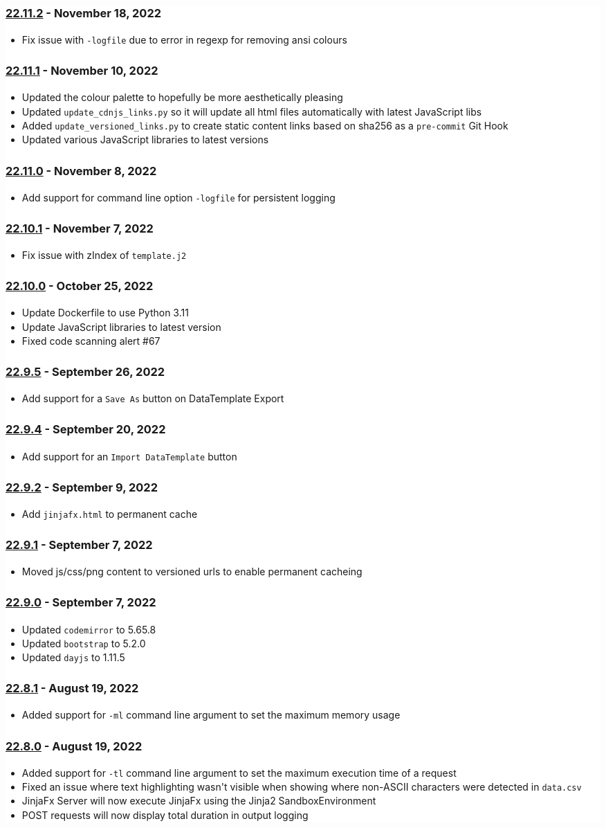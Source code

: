 ### [22.11.2] - November 18, 2022
- Fix issue with `-logfile` due to error in regexp for removing ansi colours

### [22.11.1] - November 10, 2022
- Updated the colour palette to hopefully be more aesthetically pleasing
- Updated `update_cdnjs_links.py` so it will update all html files automatically with latest JavaScript libs
- Added `update_versioned_links.py` to create static content links based on sha256 as a `pre-commit` Git Hook
- Updated various JavaScript libraries to latest versions

### [22.11.0] - November 8, 2022
- Add support for command line option `-logfile` for persistent logging

### [22.10.1] - November 7, 2022
- Fix issue with zIndex of `template.j2`

### [22.10.0] - October 25, 2022
- Update Dockerfile to use Python 3.11
- Update JavaScript libraries to latest version
- Fixed code scanning alert #67

### [22.9.5] - September 26, 2022
- Add support for a `Save As` button on DataTemplate Export

### [22.9.4] - September 20, 2022
- Add support for an `Import DataTemplate` button

### [22.9.2] - September 9, 2022
- Add `jinjafx.html` to permanent cache

### [22.9.1] - September 7, 2022
- Moved js/css/png content to versioned urls to enable permanent cacheing

### [22.9.0] - September 7, 2022
- Updated `codemirror` to 5.65.8
- Updated `bootstrap` to 5.2.0
- Updated `dayjs` to 1.11.5

### [22.8.1] - August 19, 2022
- Added support for `-ml` command line argument to set the maximum memory usage

### [22.8.0] - August 19, 2022
- Added support for `-tl` command line argument to set the maximum execution time of a request
- Fixed an issue where text highlighting wasn't visible when showing where non-ASCII characters were detected in `data.csv`
- JinjaFx Server will now execute JinjaFx using the Jinja2 SandboxEnvironment
- POST requests will now display total duration in output logging


[25.8.0]: https://github.com/cmason3/jinjafx_server/compare/25.7.12...25.8.0
[25.7.12]: https://github.com/cmason3/jinjafx_server/compare/25.7.11...25.7.12
[25.7.11]: https://github.com/cmason3/jinjafx_server/compare/25.7.10...25.7.11
[25.7.10]: https://github.com/cmason3/jinjafx_server/compare/25.7.9...25.7.10
[25.7.9]: https://github.com/cmason3/jinjafx_server/compare/25.7.8...25.7.9
[25.7.8]: https://github.com/cmason3/jinjafx_server/compare/25.7.7...25.7.8
[25.7.7]: https://github.com/cmason3/jinjafx_server/compare/25.7.6...25.7.7
[25.7.6]: https://github.com/cmason3/jinjafx_server/compare/25.7.5...25.7.6
[25.7.5]: https://github.com/cmason3/jinjafx_server/compare/25.7.4...25.7.5
[25.7.4]: https://github.com/cmason3/jinjafx_server/compare/25.7.3...25.7.4
[25.7.3]: https://github.com/cmason3/jinjafx_server/compare/25.7.2...25.7.3
[25.7.2]: https://github.com/cmason3/jinjafx_server/compare/25.7.1...25.7.2
[25.7.1]: https://github.com/cmason3/jinjafx_server/compare/25.7.0...25.7.1
[25.7.0]: https://github.com/cmason3/jinjafx_server/compare/25.6.2...25.7.0
[25.6.2]: https://github.com/cmason3/jinjafx_server/compare/25.6.1...25.6.2
[25.6.1]: https://github.com/cmason3/jinjafx_server/compare/25.6.0...25.6.1
[25.6.0]: https://github.com/cmason3/jinjafx_server/compare/25.5.5...25.6.0
[25.5.5]: https://github.com/cmason3/jinjafx_server/compare/25.5.4...25.5.5
[25.5.4]: https://github.com/cmason3/jinjafx_server/compare/25.5.3...25.5.4
[25.5.3]: https://github.com/cmason3/jinjafx_server/compare/25.5.2...25.5.3
[25.5.2]: https://github.com/cmason3/jinjafx_server/compare/25.5.1...25.5.2
[25.5.1]: https://github.com/cmason3/jinjafx_server/compare/25.5.0...25.5.1
[25.5.0]: https://github.com/cmason3/jinjafx_server/compare/25.4.0...25.5.0
[25.4.0]: https://github.com/cmason3/jinjafx_server/compare/25.3.2...25.4.0
[25.3.2]: https://github.com/cmason3/jinjafx_server/compare/25.3.1...25.3.2
[25.3.1]: https://github.com/cmason3/jinjafx_server/compare/25.3.0...25.3.1
[25.3.0]: https://github.com/cmason3/jinjafx_server/compare/25.2.2...25.3.0
[25.2.2]: https://github.com/cmason3/jinjafx_server/compare/25.2.1...25.2.2
[25.2.1]: https://github.com/cmason3/jinjafx_server/compare/25.2.0...25.2.1
[25.2.0]: https://github.com/cmason3/jinjafx_server/compare/25.1.1...25.2.0
[25.1.1]: https://github.com/cmason3/jinjafx_server/compare/25.1.0...25.1.1
[25.1.0]: https://github.com/cmason3/jinjafx_server/compare/24.12.1...25.1.0
[24.12.1]: https://github.com/cmason3/jinjafx_server/compare/24.12.0...24.12.1
[24.12.0]: https://github.com/cmason3/jinjafx_server/compare/24.10.1...24.12.0
[24.10.1]: https://github.com/cmason3/jinjafx_server/compare/24.10.0...24.10.1
[24.10.0]: https://github.com/cmason3/jinjafx_server/compare/24.9.0...24.10.0
[24.9.0]: https://github.com/cmason3/jinjafx_server/compare/24.6.4...24.9.0
[24.6.4]: https://github.com/cmason3/jinjafx_server/compare/24.6.3...24.6.4
[24.6.3]: https://github.com/cmason3/jinjafx_server/compare/24.6.2...24.6.3
[24.6.2]: https://github.com/cmason3/jinjafx_server/compare/24.6.1...24.6.2
[24.6.1]: https://github.com/cmason3/jinjafx_server/compare/24.6.0...24.6.1
[24.6.0]: https://github.com/cmason3/jinjafx_server/compare/24.5.0...24.6.0
[24.5.0]: https://github.com/cmason3/jinjafx_server/compare/24.3.0...24.5.0
[24.3.0]: https://github.com/cmason3/jinjafx_server/compare/24.1.1...24.3.0
[24.1.1]: https://github.com/cmason3/jinjafx_server/compare/24.1.0...24.1.1
[24.1.0]: https://github.com/cmason3/jinjafx_server/compare/23.12.1...24.1.0
[23.12.1]: https://github.com/cmason3/jinjafx_server/compare/23.12.0...23.12.1
[23.12.0]: https://github.com/cmason3/jinjafx_server/compare/23.11.1...23.12.0
[23.11.1]: https://github.com/cmason3/jinjafx_server/compare/23.11.0...23.11.1
[23.11.0]: https://github.com/cmason3/jinjafx_server/compare/23.9.1...23.11.0
[23.9.1]: https://github.com/cmason3/jinjafx_server/compare/23.9.0...23.9.1
[23.9.0]: https://github.com/cmason3/jinjafx_server/compare/23.8.3...23.9.0
[23.8.3]: https://github.com/cmason3/jinjafx_server/compare/23.8.2...23.8.3
[23.8.2]: https://github.com/cmason3/jinjafx_server/compare/23.8.1...23.8.2
[23.8.1]: https://github.com/cmason3/jinjafx_server/compare/23.8.0...23.8.1
[23.8.0]: https://github.com/cmason3/jinjafx_server/compare/23.6.0...23.8.0
[23.6.0]: https://github.com/cmason3/jinjafx_server/compare/23.3.2...23.6.0
[23.3.2]: https://github.com/cmason3/jinjafx_server/compare/23.3.1...23.3.2
[23.3.1]: https://github.com/cmason3/jinjafx_server/compare/23.3.0...23.3.1
[23.3.0]: https://github.com/cmason3/jinjafx_server/compare/23.2.1...23.3.0
[23.2.1]: https://github.com/cmason3/jinjafx_server/compare/23.2.0...23.2.1
[23.2.0]: https://github.com/cmason3/jinjafx_server/compare/23.1.0...23.2.0
[23.1.0]: https://github.com/cmason3/jinjafx_server/compare/22.12.2...23.1.0
[22.12.2]: https://github.com/cmason3/jinjafx_server/compare/22.12.1...22.12.2
[22.12.1]: https://github.com/cmason3/jinjafx_server/compare/22.11.4...22.12.1
[22.11.4]: https://github.com/cmason3/jinjafx_server/compare/22.11.2...22.11.4
[22.11.2]: https://github.com/cmason3/jinjafx_server/compare/22.11.1...22.11.2
[22.11.1]: https://github.com/cmason3/jinjafx_server/compare/22.11.0...22.11.1
[22.11.0]: https://github.com/cmason3/jinjafx_server/compare/22.10.1...22.11.0
[22.10.1]: https://github.com/cmason3/jinjafx_server/compare/22.10.0...22.10.1
[22.10.0]: https://github.com/cmason3/jinjafx_server/compare/22.9.5...22.10.0
[22.9.5]: https://github.com/cmason3/jinjafx_server/compare/22.9.4...22.9.5
[22.9.4]: https://github.com/cmason3/jinjafx_server/compare/22.9.2...22.9.4
[22.9.2]: https://github.com/cmason3/jinjafx_server/compare/22.9.1...22.9.2
[22.9.1]: https://github.com/cmason3/jinjafx_server/compare/22.9.0...22.9.1
[22.9.0]: https://github.com/cmason3/jinjafx_server/compare/22.8.1...22.9.0
[22.8.1]: https://github.com/cmason3/jinjafx_server/compare/22.8.0...22.8.1
[22.8.0]: https://github.com/cmason3/jinjafx_server/compare/22.7.9...22.8.0
[22.7.9]: https://github.com/cmason3/jinjafx_server/compare/22.7.8...22.7.9
[22.7.8]: https://github.com/cmason3/jinjafx_server/compare/22.7.7...22.7.8
[22.7.7]: https://github.com/cmason3/jinjafx_server/compare/22.7.6...22.7.7
[22.7.6]: https://github.com/cmason3/jinjafx_server/compare/22.7.4...22.7.6
[22.7.4]: https://github.com/cmason3/jinjafx_server/compare/22.7.3...22.7.4
[22.7.3]: https://github.com/cmason3/jinjafx_server/compare/22.7.2...22.7.3
[22.7.2]: https://github.com/cmason3/jinjafx_server/compare/22.7.1...22.7.2
[22.7.1]: https://github.com/cmason3/jinjafx_server/compare/22.7.0...22.7.1
[22.7.0]: https://github.com/cmason3/jinjafx_server/compare/22.6.2...22.7.0
[22.6.2]: https://github.com/cmason3/jinjafx_server/compare/22.6.1...22.6.2
[22.6.1]: https://github.com/cmason3/jinjafx_server/compare/22.6.0...22.6.1
[22.6.0]: https://github.com/cmason3/jinjafx_server/compare/22.5.9...22.6.0
[22.5.9]: https://github.com/cmason3/jinjafx_server/compare/22.5.8...22.5.9
[22.5.8]: https://github.com/cmason3/jinjafx_server/compare/22.5.7...22.5.8
[22.5.7]: https://github.com/cmason3/jinjafx_server/compare/22.5.6...22.5.7
[22.5.6]: https://github.com/cmason3/jinjafx_server/compare/22.5.5...22.5.6
[22.5.5]: https://github.com/cmason3/jinjafx_server/compare/22.5.4...22.5.5
[22.5.4]: https://github.com/cmason3/jinjafx_server/compare/22.5.3...22.5.4
[22.5.3]: https://github.com/cmason3/jinjafx_server/compare/22.5.2...22.5.3
[22.5.2]: https://github.com/cmason3/jinjafx_server/compare/22.5.1...22.5.2
[22.5.1]: https://github.com/cmason3/jinjafx_server/compare/22.5.0...22.5.1
[22.5.0]: https://github.com/cmason3/jinjafx_server/compare/22.4.6...22.5.0
[22.4.6]: https://github.com/cmason3/jinjafx_server/compare/22.4.5...22.4.6
[22.4.5]: https://github.com/cmason3/jinjafx_server/compare/22.4.4...22.4.5
[22.4.4]: https://github.com/cmason3/jinjafx_server/compare/22.4.2...22.4.4
[22.4.2]: https://github.com/cmason3/jinjafx_server/compare/22.4.1...22.4.2
[22.4.1]: https://github.com/cmason3/jinjafx_server/compare/22.4.0...22.4.1
[22.4.0]: https://github.com/cmason3/jinjafx_server/compare/22.3.6...22.4.0
[22.3.6]: https://github.com/cmason3/jinjafx_server/compare/22.3.5...22.3.6
[22.3.5]: https://github.com/cmason3/jinjafx_server/compare/22.3.4...22.3.5
[22.3.4]: https://github.com/cmason3/jinjafx_server/compare/22.3.3...22.3.4
[22.3.3]: https://github.com/cmason3/jinjafx_server/compare/22.3.2...22.3.3
[22.3.2]: https://github.com/cmason3/jinjafx_server/compare/22.3.1...22.3.2
[22.3.1]: https://github.com/cmason3/jinjafx_server/compare/22.2.2...22.3.1
[22.2.2]: https://github.com/cmason3/jinjafx_server/compare/22.2.1...22.2.2
[22.2.1]: https://github.com/cmason3/jinjafx_server/compare/22.1.7...22.2.1
[22.1.7]: https://github.com/cmason3/jinjafx_server/compare/22.1.6...22.1.7
[22.1.6]: https://github.com/cmason3/jinjafx_server/compare/22.1.5...22.1.6
[22.1.5]: https://github.com/cmason3/jinjafx_server/compare/22.1.4...22.1.5
[22.1.4]: https://github.com/cmason3/jinjafx_server/compare/22.1.3...22.1.4
[22.1.3]: https://github.com/cmason3/jinjafx_server/compare/22.1.2...22.1.3
[22.1.2]: https://github.com/cmason3/jinjafx_server/compare/21.12.3...22.1.2
[21.12.3]: https://github.com/cmason3/jinjafx_server/compare/21.12.2...21.12.3
[21.12.2]: https://github.com/cmason3/jinjafx_server/compare/21.12.1...21.12.2
[21.12.1]: https://github.com/cmason3/jinjafx_server/compare/21.11.0...21.12.1
